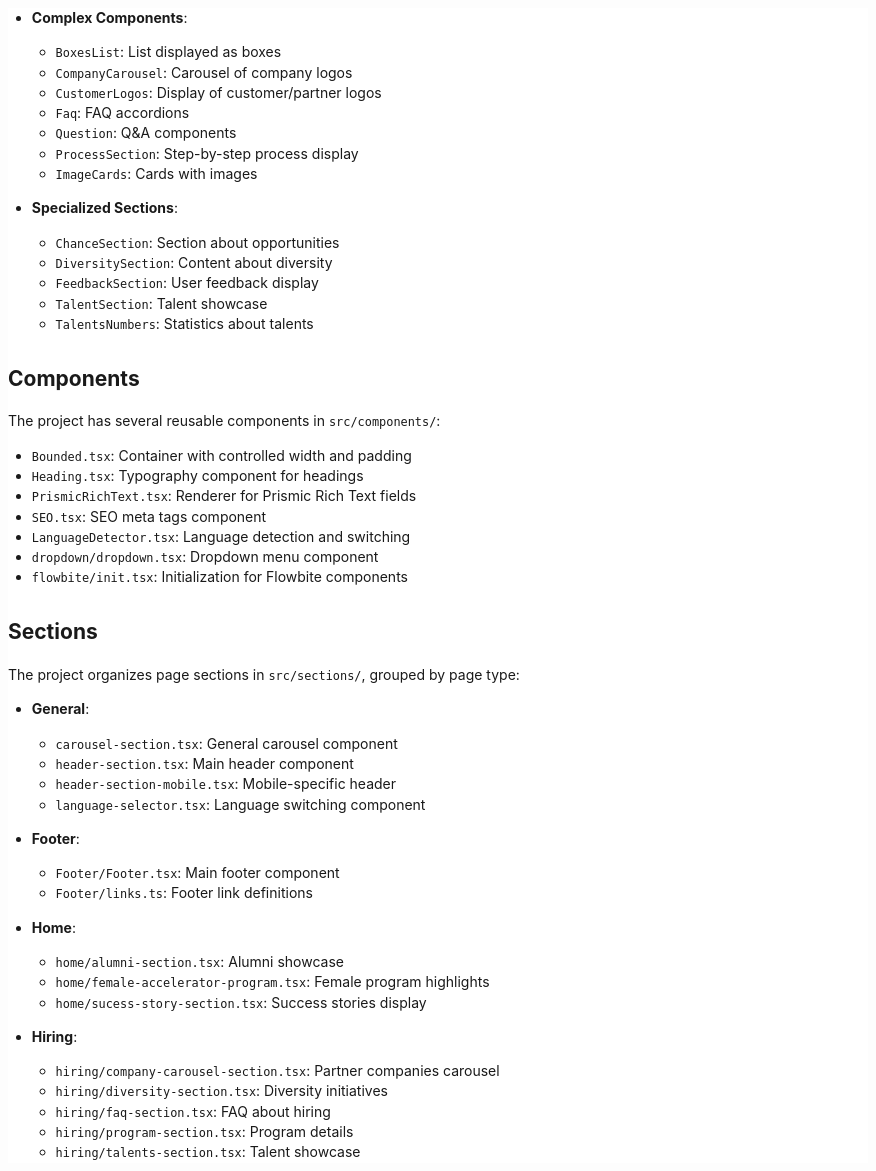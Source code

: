 - **Complex Components**:
  - `BoxesList`: List displayed as boxes
  - `CompanyCarousel`: Carousel of company logos
  - `CustomerLogos`: Display of customer/partner logos
  - `Faq`: FAQ accordions
  - `Question`: Q&A components
  - `ProcessSection`: Step-by-step process display
  - `ImageCards`: Cards with images

- **Specialized Sections**:
  - `ChanceSection`: Section about opportunities
  - `DiversitySection`: Content about diversity
  - `FeedbackSection`: User feedback display
  - `TalentSection`: Talent showcase
  - `TalentsNumbers`: Statistics about talents

## Components

The project has several reusable components in `src/components/`:

- `Bounded.tsx`: Container with controlled width and padding
- `Heading.tsx`: Typography component for headings
- `PrismicRichText.tsx`: Renderer for Prismic Rich Text fields
- `SEO.tsx`: SEO meta tags component
- `LanguageDetector.tsx`: Language detection and switching
- `dropdown/dropdown.tsx`: Dropdown menu component
- `flowbite/init.tsx`: Initialization for Flowbite components

## Sections

The project organizes page sections in `src/sections/`, grouped by page type:

- **General**:
  - `carousel-section.tsx`: General carousel component
  - `header-section.tsx`: Main header component
  - `header-section-mobile.tsx`: Mobile-specific header
  - `language-selector.tsx`: Language switching component

- **Footer**:
  - `Footer/Footer.tsx`: Main footer component
  - `Footer/links.ts`: Footer link definitions

- **Home**:
  - `home/alumni-section.tsx`: Alumni showcase
  - `home/female-accelerator-program.tsx`: Female program highlights
  - `home/sucess-story-section.tsx`: Success stories display

- **Hiring**:
  - `hiring/company-carousel-section.tsx`: Partner companies carousel
  - `hiring/diversity-section.tsx`: Diversity initiatives
  - `hiring/faq-section.tsx`: FAQ about hiring
  - `hiring/program-section.tsx`: Program details
  - `hiring/talents-section.tsx`: Talent showcase
